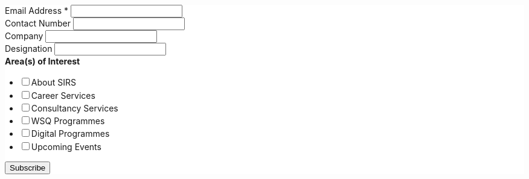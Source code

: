 </div>
<div class="mc-field-group">
	<label for="mce-EMAIL">Email Address  <span class="asterisk">*</span>
</label>
	<input type="email" value="" name="EMAIL" class="required email" id="mce-EMAIL">
</div>
<div class="mc-field-group size1of2">
	<label for="mce-PHONE">Contact Number </label>
	<input type="text" name="PHONE" class="" value="" id="mce-PHONE">
</div>
<div class="mc-field-group">
	<label for="mce-COMPANY">Company </label>
	<input type="text" value="" name="COMPANY" class="" id="mce-COMPANY">
</div>
<div class="mc-field-group">
	<label for="mce-DESIGNATIO">Designation </label>
	<input type="text" value="" name="DESIGNATIO" class="" id="mce-DESIGNATIO">
</div>
<div class="mc-field-group input-group">
    <strong>Area(s) of Interest </strong>
    <ul><li><input type="checkbox" value="1" name="group[177518][1]" id="mce-group[177518]-177518-0"><label for="mce-group[177518]-177518-0">About SIRS</label></li>
<li><input type="checkbox" value="2" name="group[177518][2]" id="mce-group[177518]-177518-1"><label for="mce-group[177518]-177518-1">Career Services</label></li>
<li><input type="checkbox" value="4" name="group[177518][4]" id="mce-group[177518]-177518-2"><label for="mce-group[177518]-177518-2">Consultancy Services</label></li>
<li><input type="checkbox" value="8" name="group[177518][8]" id="mce-group[177518]-177518-3"><label for="mce-group[177518]-177518-3">WSQ Programmes</label></li>
<li><input type="checkbox" value="16" name="group[177518][16]" id="mce-group[177518]-177518-4"><label for="mce-group[177518]-177518-4">Digital Programmes</label></li>
<li><input type="checkbox" value="32" name="group[177518][32]" id="mce-group[177518]-177518-5"><label for="mce-group[177518]-177518-5">Upcoming Events</label></li>
</ul>
</div>
	<div id="mce-responses" class="clear">
		<div class="response" id="mce-error-response" style="display:none"></div>
		<div class="response" id="mce-success-response" style="display:none"></div>
	</div>    <!-- real people should not fill this in and expect good things - do not remove this or risk form bot signups-->
    <div style="position: absolute; left: -5000px;" aria-hidden="true"><input type="text" name="b_63621c785c129c17fc752621b_86e74d5774" tabindex="-1" value=""></div>
    <div class="clear"><input type="submit" value="Subscribe" name="subscribe" id="mc-embedded-subscribe" class="button"></div>
    </div>
</form>
</div>
<script type='text/javascript' src='//s3.amazonaws.com/downloads.mailchimp.com/js/mc-validate.js'></script><script type='text/javascript'>(function($) {window.fnames = new Array(); window.ftypes = new Array();fnames[1]='FNAME';ftypes[1]='text';fnames[2]='LNAME';ftypes[2]='text';fnames[0]='EMAIL';ftypes[0]='email';fnames[3]='ADDRESS';ftypes[3]='address';fnames[4]='PHONE';ftypes[4]='phone';fnames[8]='COMPANY';ftypes[8]='text';fnames[12]='DESIGNATIO';ftypes[12]='text';fnames[5]='BIRTHDAY';ftypes[5]='birthday';fnames[6]='MMERGE6';ftypes[6]='text';fnames[7]='MMERGE7';ftypes[7]='text';fnames[9]='MMERGE9';ftypes[9]='text';fnames[10]='MMERGE10';ftypes[10]='text';fnames[11]='MMERGE11';ftypes[11]='text';fnames[13]='MMERGE13';ftypes[13]='radio';fnames[14]='MMERGE14';ftypes[14]='text';fnames[16]='SIGNUP';ftypes[16]='text';fnames[15]='NATIONALIT';ftypes[15]='radio';}(jQuery));var $mcj = jQuery.noConflict(true);</script>



